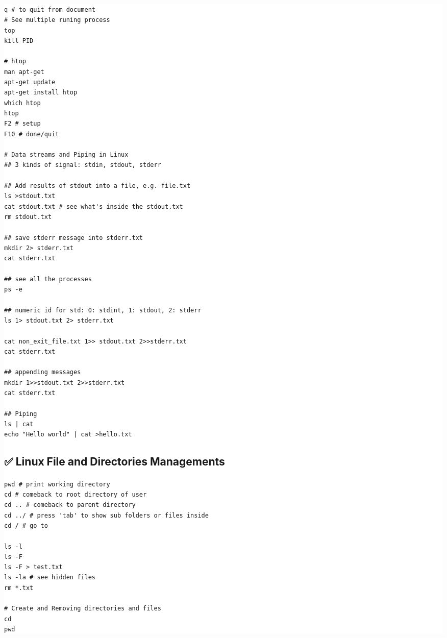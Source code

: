```
q # to quit from document
# See multiple runing process
top
kill PID

# htop
man apt-get
apt-get update
apt-get install htop
which htop
htop
F2 # setup
F10 # done/quit

# Data streams and Piping in Linux
## 3 kinds of signal: stdin, stdout, stderr

## Add results of stdout into a file, e.g. file.txt
ls >stdout.txt
cat stdout.txt # see what's inside the stdout.txt
rm stdout.txt

## save stderr message into stderr.txt
mkdir 2> stderr.txt
cat stderr.txt

## see all the processes
ps -e

## numeric id for std: 0: stdint, 1: stdout, 2: stderr
ls 1> stdout.txt 2> stderr.txt

cat non_exit_file.txt 1>> stdout.txt 2>>stderr.txt
cat stderr.txt

## appending messages
mkdir 1>>stdout.txt 2>>stderr.txt
cat stderr.txt

## Piping
ls | cat
echo "Hello world" | cat >hello.txt

```

## ✅ Linux File and Directories Managements
```
pwd # print working directory
cd # comeback to root directory of user
cd .. # comeback to parent directory
cd ../ # press 'tab' to show sub folders or files inside 
cd / # go to

ls -l
ls -F
ls -F > test.txt
ls -la # see hidden files
rm *.txt

# Create and Removing directories and files
cd
pwd
```